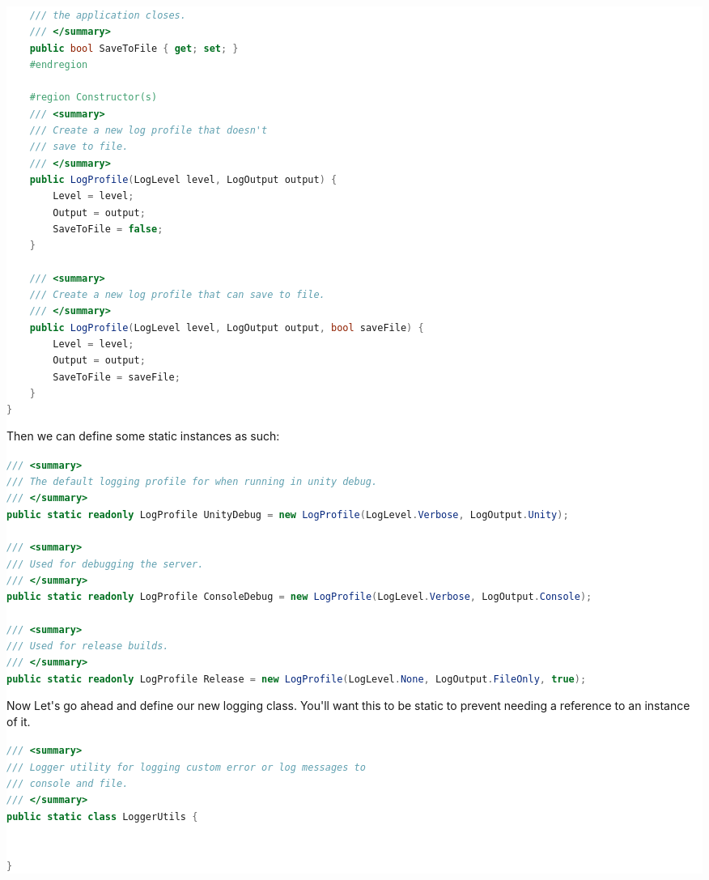 ```c#
    /// the application closes.
    /// </summary>
    public bool SaveToFile { get; set; }
    #endregion

    #region Constructor(s)
    /// <summary>
    /// Create a new log profile that doesn't
    /// save to file.
    /// </summary>
    public LogProfile(LogLevel level, LogOutput output) {
        Level = level;
        Output = output;
        SaveToFile = false;
    }

    /// <summary>
    /// Create a new log profile that can save to file.
    /// </summary>
    public LogProfile(LogLevel level, LogOutput output, bool saveFile) {
        Level = level;
        Output = output;
        SaveToFile = saveFile;
    }
}
```

Then we can define some static instances as such:

```c#
/// <summary>
/// The default logging profile for when running in unity debug.
/// </summary>
public static readonly LogProfile UnityDebug = new LogProfile(LogLevel.Verbose, LogOutput.Unity);

/// <summary>
/// Used for debugging the server.
/// </summary>
public static readonly LogProfile ConsoleDebug = new LogProfile(LogLevel.Verbose, LogOutput.Console);

/// <summary>
/// Used for release builds.
/// </summary>
public static readonly LogProfile Release = new LogProfile(LogLevel.None, LogOutput.FileOnly, true);
```

Now Let's go ahead and define our new logging class. You'll want this to be static to prevent needing a reference to an instance of it.

```c#
/// <summary>
/// Logger utility for logging custom error or log messages to 
/// console and file.
/// </summary>
public static class LoggerUtils {


}
```
